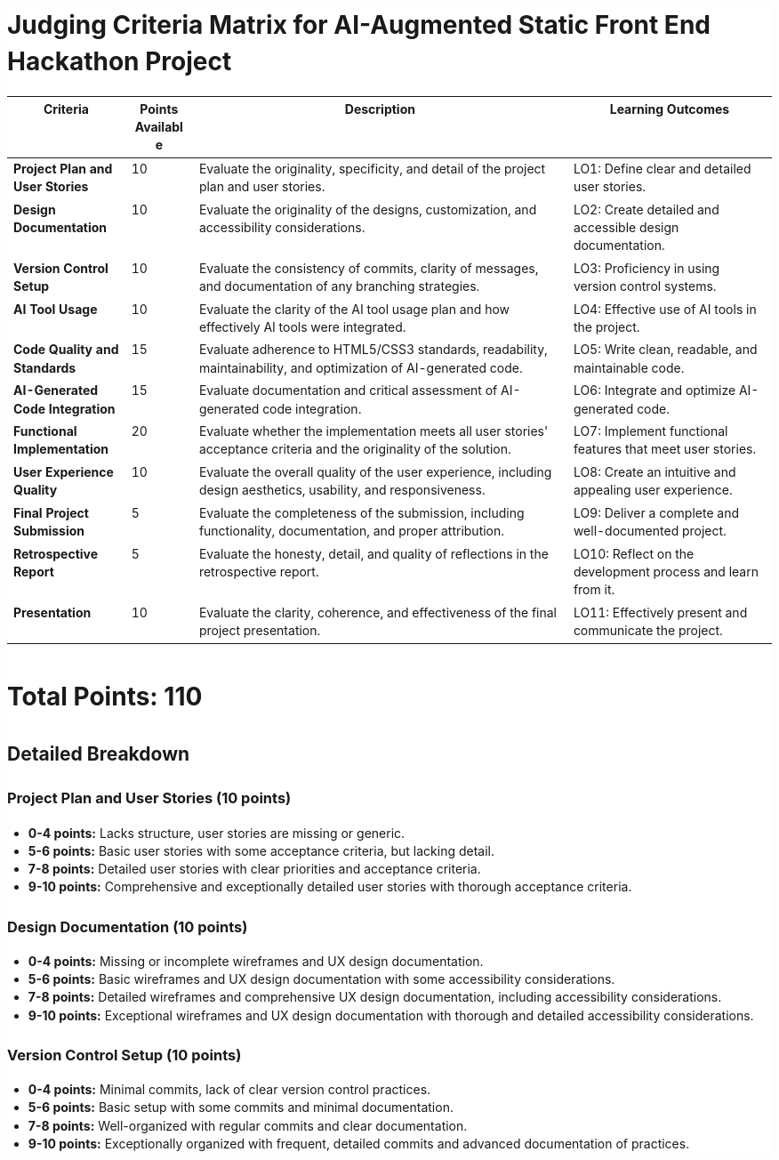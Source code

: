 # Judging Criteria Matrix for AI-Augmented Static Front End Hackathon Project

| Criteria | Points Available | Description | Learning Outcomes |
|----------|------------------|-------------|-------------------|
| **Project Plan and User Stories** | 10 | Evaluate the originality, specificity, and detail of the project plan and user stories. | LO1: Define clear and detailed user stories. |
| **Design Documentation** | 10 | Evaluate the originality of the designs, customization, and accessibility considerations. | LO2: Create detailed and accessible design documentation. |
| **Version Control Setup** | 10 | Evaluate the consistency of commits, clarity of messages, and documentation of any branching strategies. | LO3: Proficiency in using version control systems. |
| **AI Tool Usage** | 10 | Evaluate the clarity of the AI tool usage plan and how effectively AI tools were integrated. | LO4: Effective use of AI tools in the project. |
| **Code Quality and Standards** | 15 | Evaluate adherence to HTML5/CSS3 standards, readability, maintainability, and optimization of AI-generated code. | LO5: Write clean, readable, and maintainable code. |
| **AI-Generated Code Integration** | 15 | Evaluate documentation and critical assessment of AI-generated code integration. | LO6: Integrate and optimize AI-generated code. |
| **Functional Implementation** | 20 | Evaluate whether the implementation meets all user stories' acceptance criteria and the originality of the solution. | LO7: Implement functional features that meet user stories. |
| **User Experience Quality** | 10 | Evaluate the overall quality of the user experience, including design aesthetics, usability, and responsiveness. | LO8: Create an intuitive and appealing user experience. |
| **Final Project Submission** | 5 | Evaluate the completeness of the submission, including functionality, documentation, and proper attribution. | LO9: Deliver a complete and well-documented project. |
| **Retrospective Report** | 5 | Evaluate the honesty, detail, and quality of reflections in the retrospective report. | LO10: Reflect on the development process and learn from it. |
| **Presentation** | 10 | Evaluate the clarity, coherence, and effectiveness of the final project presentation. | LO11: Effectively present and communicate the project. |

# Total Points: 110

## Detailed Breakdown

### Project Plan and User Stories (10 points)
- **0-4 points:** Lacks structure, user stories are missing or generic.
- **5-6 points:** Basic user stories with some acceptance criteria, but lacking detail.
- **7-8 points:** Detailed user stories with clear priorities and acceptance criteria.
- **9-10 points:** Comprehensive and exceptionally detailed user stories with thorough acceptance criteria.

### Design Documentation (10 points)
- **0-4 points:** Missing or incomplete wireframes and UX design documentation.
- **5-6 points:** Basic wireframes and UX design documentation with some accessibility considerations.
- **7-8 points:** Detailed wireframes and comprehensive UX design documentation, including accessibility considerations.
- **9-10 points:** Exceptional wireframes and UX design documentation with thorough and detailed accessibility considerations.

### Version Control Setup (10 points)
- **0-4 points:** Minimal commits, lack of clear version control practices.
- **5-6 points:** Basic setup with some commits and minimal documentation.
- **7-8 points:** Well-organized with regular commits and clear documentation.
- **9-10 points:** Exceptionally organized with frequent, detailed commits and advanced documentation of practices.
